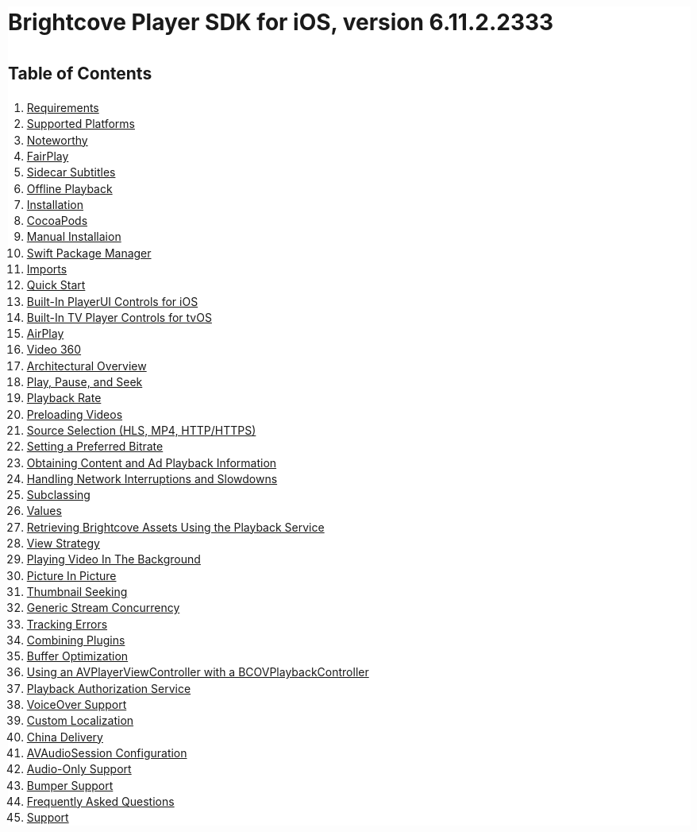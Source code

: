 # Brightcove Player SDK for iOS, version 6.11.2.2333


## Table of Contents

1. [Requirements](#Requirements)
1. [Supported Platforms](#SupportedPlatforms)
1. [Noteworthy](#Noteworthy)
1. [FairPlay](#FairPlay)
1. [Sidecar Subtitles](#SidecarSubtitles)
1. [Offline Playback](#OfflinePlayback)
1. [Installation](#Installation)
1. [CocoaPods](#CocoaPods)
1. [Manual Installaion](#ManualInstallation)
1. [Swift Package Manager](#SwiftPackageManager)
1. [Imports](#Imports)
1. [Quick Start](#QuickStart)
1. [Built-In PlayerUI Controls for iOS](#PlayerUI)
1. [Built-In TV Player Controls for tvOS](#TVPlayer)
1. [AirPlay](#AirPlay)
1. [Video 360](#Video360)
1. [Architectural Overview](#ArchitecturalOverview)
1. [Play, Pause, and Seek](#PlayPauseSeek)
1. [Playback Rate](#PlaybackRate)
1. [Preloading Videos](#PreloadingVideos)
1. [Source Selection (HLS, MP4, HTTP/HTTPS)](#SourceSelection)
1. [Setting a Preferred Bitrate](#PreferredBitrate)
1. [Obtaining Content and Ad Playback Information](#PlaybackInformation)
1. [Handling Network Interruptions and Slowdowns](#HandlingNetworkInterruptionsAndSlowdowns)
1. [Subclassing](#Subclassing)
1. [Values](#Values)
1. [Retrieving Brightcove Assets Using the Playback Service](#PlaybackService)
1. [View Strategy](#ViewStrategy)
1. [Playing Video In The Background](#BackgroundVideo)
1. [Picture In Picture](#PIP)
1. [Thumbnail Seeking](#ThumbnailSeeking)
1. [Generic Stream Concurrency](#GSC)
1. [Tracking Errors](#TrackingErrors)
1. [Combining Plugins](#CombiningPlugins)
1. [Buffer Optimization](#BufferOptimization)
1. [Using an AVPlayerViewController with a BCOVPlaybackController](#AVPlayerViewController)
1. [Playback Authorization Service](#PlaybackAuthorizationService)
1. [VoiceOver Support](#VoiceOver)
1. [Custom Localization](#CustomLocalization)
1. [China Delivery](#ChinaDelivery)
1. [AVAudioSession Configuration](#AVAudioSessionConfig)
1. [Audio-Only Support](#AudioOnlySupport)
1. [Bumper Support](#BumperSupport)
1. [Frequently Asked Questions](#FAQ)
1. [Support](#Support)
